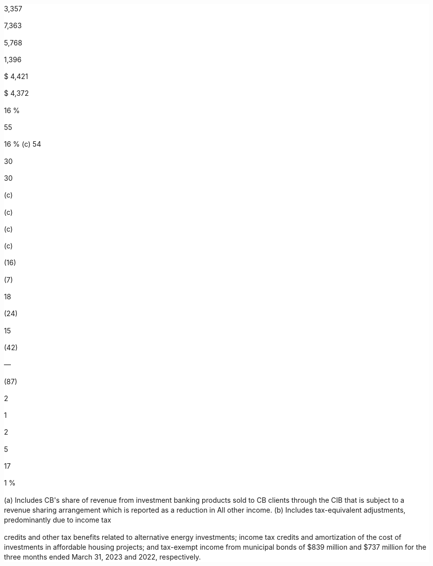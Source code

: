 3,357

7,363

5,768

1,396

$  4,421

$  4,372

 16  %

 55

 16  % (c)
 54

 30

 30

(c)

(c)

(c)

(c)

 (16)

 (7)

 18

 (24)

 15

 (42)

 —

(87)

 2

 1

 2

 5

 17

 1  %

(a) Includes CB's share of revenue from investment banking products sold
to CB clients through the CIB that is subject to a revenue sharing
arrangement which is reported as a reduction in All other income.
(b) Includes tax-equivalent adjustments, predominantly due to income tax

credits and other tax benefits related to alternative energy
investments; income tax credits and amortization of the cost of
investments in affordable housing projects; and tax-exempt income
from municipal bonds of $839 million and $737 million for the three
months ended March 31, 2023 and 2022, respectively.
